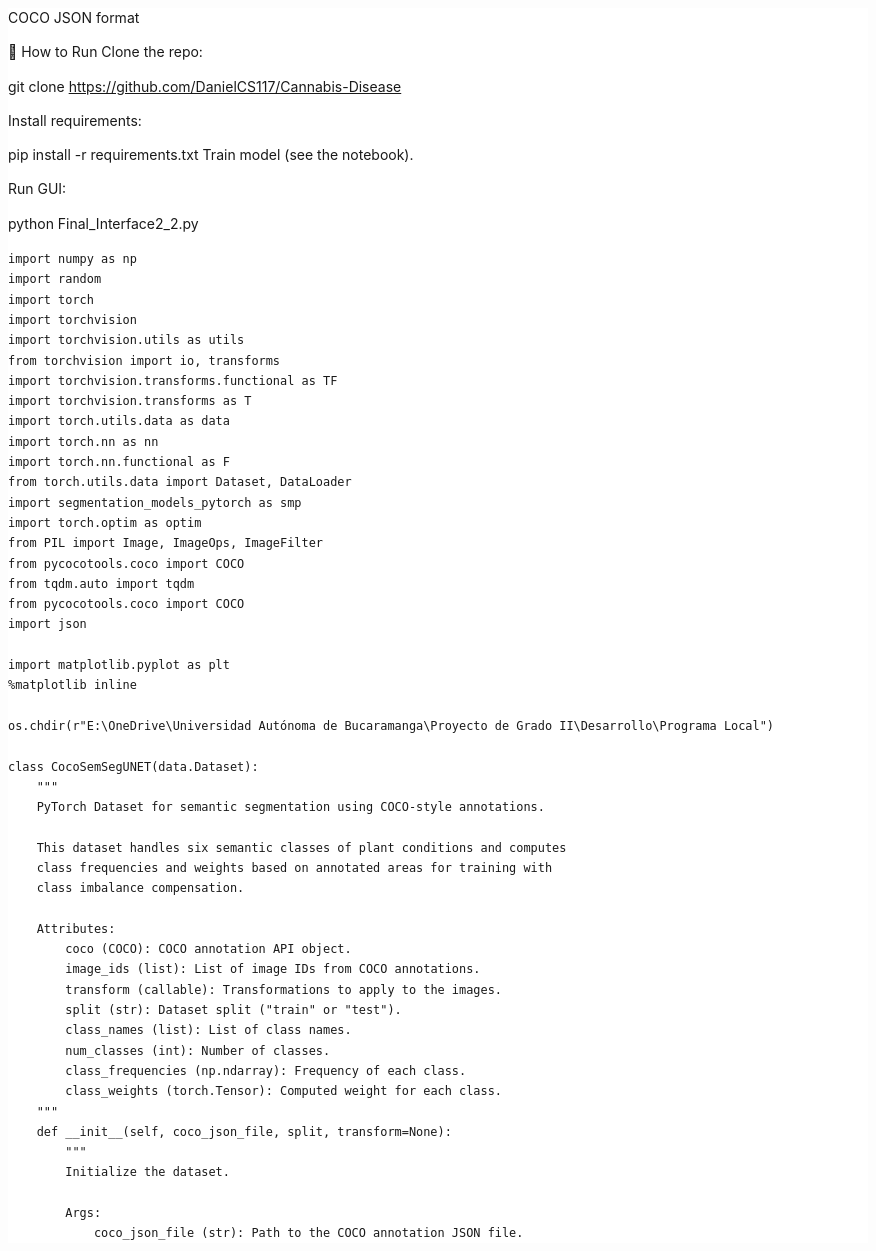 COCO JSON format

📌 How to Run
Clone the repo:

git clone https://github.com/DanielCS117/Cannabis-Disease

Install requirements:

pip install -r requirements.txt
Train model (see the notebook).

Run GUI:

python Final_Interface2_2.py

```  import os
import numpy as np
import random
import torch
import torchvision
import torchvision.utils as utils
from torchvision import io, transforms
import torchvision.transforms.functional as TF
import torchvision.transforms as T
import torch.utils.data as data
import torch.nn as nn
import torch.nn.functional as F
from torch.utils.data import Dataset, DataLoader
import segmentation_models_pytorch as smp
import torch.optim as optim
from PIL import Image, ImageOps, ImageFilter
from pycocotools.coco import COCO
from tqdm.auto import tqdm
from pycocotools.coco import COCO
import json

import matplotlib.pyplot as plt
%matplotlib inline

os.chdir(r"E:\OneDrive\Universidad Autónoma de Bucaramanga\Proyecto de Grado II\Desarrollo\Programa Local")

class CocoSemSegUNET(data.Dataset):
    """
    PyTorch Dataset for semantic segmentation using COCO-style annotations.

    This dataset handles six semantic classes of plant conditions and computes
    class frequencies and weights based on annotated areas for training with 
    class imbalance compensation.

    Attributes:
        coco (COCO): COCO annotation API object.
        image_ids (list): List of image IDs from COCO annotations.
        transform (callable): Transformations to apply to the images.
        split (str): Dataset split ("train" or "test").
        class_names (list): List of class names.
        num_classes (int): Number of classes.
        class_frequencies (np.ndarray): Frequency of each class.
        class_weights (torch.Tensor): Computed weight for each class.
    """
    def __init__(self, coco_json_file, split, transform=None):
        """
        Initialize the dataset.

        Args:
            coco_json_file (str): Path to the COCO annotation JSON file.
```